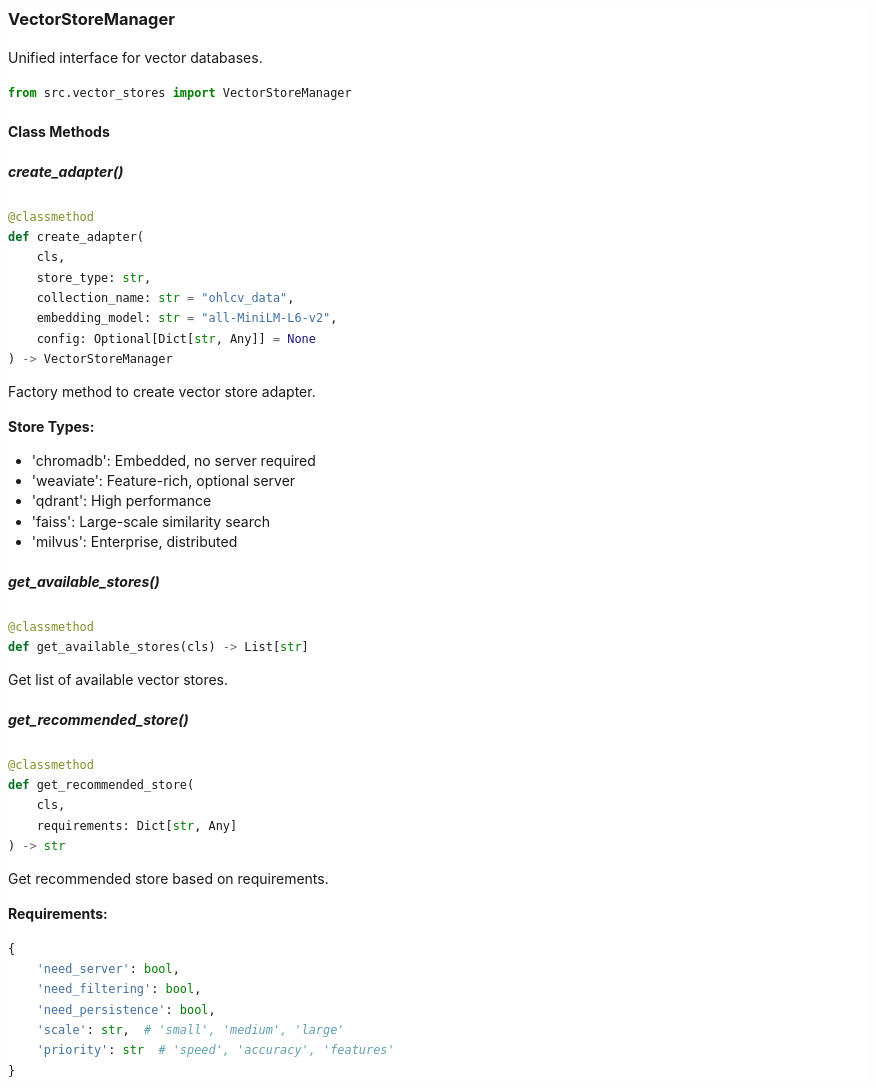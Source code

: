 ### VectorStoreManager

Unified interface for vector databases.

```python
from src.vector_stores import VectorStoreManager
```

#### Class Methods

##### create_adapter()
```python
@classmethod
def create_adapter(
    cls,
    store_type: str,
    collection_name: str = "ohlcv_data",
    embedding_model: str = "all-MiniLM-L6-v2",
    config: Optional[Dict[str, Any]] = None
) -> VectorStoreManager
```
Factory method to create vector store adapter.

**Store Types:**
- 'chromadb': Embedded, no server required
- 'weaviate': Feature-rich, optional server
- 'qdrant': High performance
- 'faiss': Large-scale similarity search
- 'milvus': Enterprise, distributed

##### get_available_stores()
```python
@classmethod
def get_available_stores(cls) -> List[str]
```
Get list of available vector stores.

##### get_recommended_store()
```python
@classmethod
def get_recommended_store(
    cls,
    requirements: Dict[str, Any]
) -> str
```
Get recommended store based on requirements.

**Requirements:**
```python
{
    'need_server': bool,
    'need_filtering': bool,
    'need_persistence': bool,
    'scale': str,  # 'small', 'medium', 'large'
    'priority': str  # 'speed', 'accuracy', 'features'
}
```
